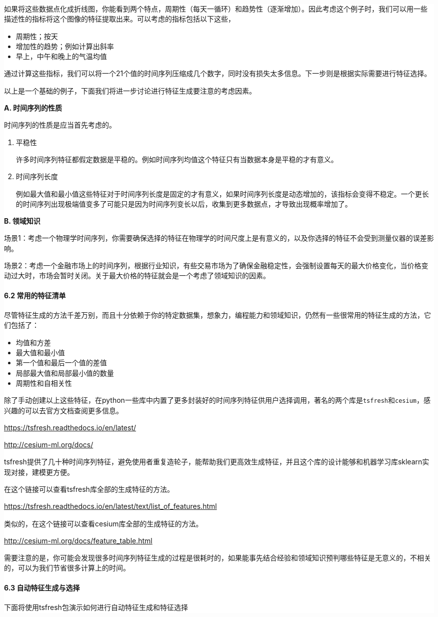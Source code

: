 如果将这些数据点化成折线图，你能看到两个特点，周期性（每天一循环）和趋势性（逐渐增加）。因此考虑这个例子时，我们可以用一些描述性的指标将这个图像的特征提取出来。可以考虑的指标包括以下这些，

- 周期性；按天
- 增加性的趋势；例如计算出斜率
- 早上，中午和晚上的气温均值

通过计算这些指标，我们可以将一个21个值的时间序列压缩成几个数字，同时没有损失太多信息。下一步则是根据实际需要进行特征选择。

以上是一个基础的例子，下面我们将进一步讨论进行特征生成要注意的考虑因素。

**A. 时间序列的性质**

时间序列的性质是应当首先考虑的。

1. 平稳性

   许多时间序列特征都假定数据是平稳的。例如时间序列均值这个特征只有当数据本身是平稳的才有意义。

2. 时间序列长度

   例如最大值和最小值这些特征对于时间序列长度是固定的才有意义，如果时间序列长度是动态增加的，该指标会变得不稳定。一个更长的时间序列出现极端值变多了可能只是因为时间序列变长以后，收集到更多数据点，才导致出现概率增加了。

**B. 领域知识**

场景1：考虑一个物理学时间序列，你需要确保选择的特征在物理学的时间尺度上是有意义的，以及你选择的特征不会受到测量仪器的误差影响。

场景2：考虑一个金融市场上的时间序列，根据行业知识，有些交易市场为了确保金融稳定性，会强制设置每天的最大价格变化，当价格变动过大时，市场会暂时关闭。关于最大价格的特征就会是一个考虑了领域知识的因素。



#### 6.2 常用的特征清单

尽管特征生成的方法千差万别，而且十分依赖于你的特定数据集，想象力，编程能力和领域知识，仍然有一些很常用的特征生成的方法，它们包括了：

- 均值和方差
- 最大值和最小值
- 第一个值和最后一个值的差值
- 局部最大值和局部最小值的数量
- 周期性和自相关性

除了手动创建以上这些特征，在python一些库中内置了更多封装好的时间序列特征供用户选择调用，著名的两个库是`tsfresh`和`cesium`，感兴趣的可以去官方文档查阅更多信息。

https://tsfresh.readthedocs.io/en/latest/

http://cesium-ml.org/docs/

tsfresh提供了几十种时间序列特征，避免使用者重复造轮子，能帮助我们更高效生成特征，并且这个库的设计能够和机器学习库sklearn实现对接，建模更方便。

在这个链接可以查看tsfresh库全部的生成特征的方法。

https://tsfresh.readthedocs.io/en/latest/text/list_of_features.html

类似的，在这个链接可以查看cesium库全部的生成特征的方法。

http://cesium-ml.org/docs/feature_table.html

需要注意的是，你可能会发现很多时间序列特征生成的过程是很耗时的，如果能事先结合经验和领域知识预判哪些特征是无意义的，不相关的，可以为我们节省很多计算上的时间。



#### 6.3 自动特征生成与选择

下面将使用tsfresh包演示如何进行自动特征生成和特征选择
